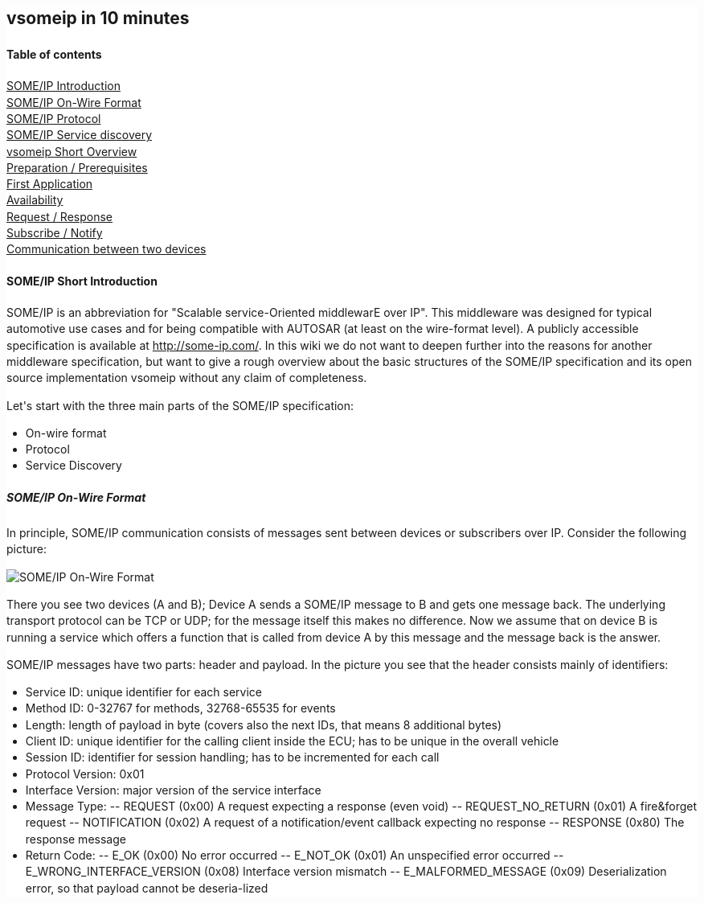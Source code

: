 ## vsomeip in 10 minutes

#### Table of contents
[SOME/IP Introduction](#intro)  
[SOME/IP On-Wire Format](#onwire)  
[SOME/IP Protocol](#protocol)  
[SOME/IP Service discovery](#sd)  
[vsomeip Short Overview](#vsomeip)  
[Preparation / Prerequisites](#prep)  
[First Application](#first)  
[Availability](#availability)  
[Request / Response](#request)  
[Subscribe / Notify](#subscribe)  
[Communication between two devices](#devices)  

<a name="intro"/>

#### SOME/IP Short Introduction

SOME/IP is an abbreviation for "Scalable service-Oriented middlewarE over IP". This middleware was designed for typical automotive use cases and for being compatible with AUTOSAR (at least on the wire-format level). A publicly accessible specification is available at http://some-ip.com/. In this wiki we do not want to deepen further into the reasons for another middleware specification, but want to give a rough overview about the basic structures of the SOME/IP specification and its open source implementation vsomeip without any claim of completeness.

Let's start with the three main parts of the SOME/IP specification:

- On-wire format
- Protocol
- Service Discovery

<a name="onwire"/>

##### SOME/IP On-Wire Format

In principle, SOME/IP communication consists of messages sent between devices or subscribers over IP. Consider the following picture:

![SOME/IP On-Wire Format](https://github.com/GENIVI/vsomeip/wiki/images/SOMEIPOnWireFormat.jpg)

There you see two devices (A and B); Device A sends a SOME/IP message to B and gets one message back. The underlying transport protocol can be TCP or UDP; for the message itself this makes no difference. Now we assume that on device B is running a service which offers a function that is called from device A by this message and the message back is the answer.

SOME/IP messages have two parts: header and payload. In the picture you see that the header consists mainly of identifiers:

- Service ID:	unique identifier for each service
- Method ID: 0-32767 for methods, 32768-65535 for events
- Length: length of payload in byte (covers also the next IDs, that means 8 additional bytes)
- Client ID: unique identifier for the calling client inside the ECU; has to be unique in the overall vehicle
- Session ID: identifier for session handling; has to be incremented for each call
- Protocol Version: 0x01
- Interface Version: major version of the service interface
- Message Type:
-- REQUEST (0x00) A request expecting a response (even void)
-- REQUEST_NO_RETURN (0x01) A fire&forget request
-- NOTIFICATION (0x02) A request of a notification/event callback expecting no response
-- RESPONSE (0x80) The response message
- Return Code:
-- E_OK (0x00) No error occurred
-- E_NOT_OK (0x01) An unspecified error occurred
-- E_WRONG_INTERFACE_VERSION (0x08) Interface version mismatch
-- E_MALFORMED_MESSAGE (0x09) Deserialization error, so that payload cannot be deseria-lized